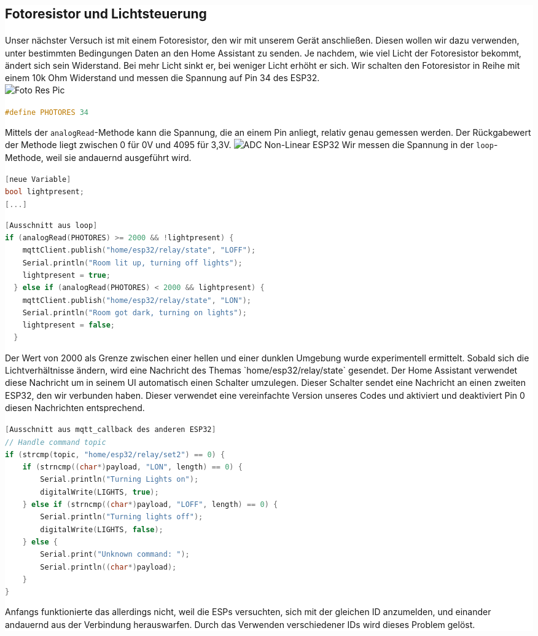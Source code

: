 ## Fotoresistor und Lichtsteuerung
Unser nächster Versuch ist mit einem Fotoresistor, den wir mit unserem Gerät anschließen. Diesen wollen wir dazu verwenden, unter bestimmten Bedingungen Daten an den Home Assistant zu senden. Je nachdem, wie viel Licht der Fotoresistor bekommt, ändert sich sein Widerstand. Bei mehr Licht sinkt er, bei weniger Licht erhöht er sich. Wir schalten den Fotoresistor in Reihe mit einem 10k Ohm Widerstand und messen die Spannung auf Pin 34 des ESP32.
<br>
![Foto Res Pic](https://github.com/Kotfresse/HHN-SV2-Doc/raw/main/Fotores.png) 

```cpp
#define PHOTORES 34
```
Mittels der `analogRead`-Methode kann die Spannung, die an einem Pin anliegt, relativ genau gemessen werden. Der Rückgabewert der Methode liegt zwischen 0 für 0V und 4095 für 3,3V.
![ADC Non-Linear ESP32](https://github.com/Kotfresse/HHN-SV2-Doc/raw/main/ADC-non-linear-ESP32.png)
Wir messen die Spannung in der `loop`-Methode, weil sie andauernd ausgeführt wird.
```cpp
[neue Variable]
bool lightpresent;
[...]
```

```cpp
[Ausschnitt aus loop]
if (analogRead(PHOTORES) >= 2000 && !lightpresent) {
    mqttClient.publish("home/esp32/relay/state", "LOFF");
    Serial.println("Room lit up, turning off lights");
    lightpresent = true;
  } else if (analogRead(PHOTORES) < 2000 && lightpresent) {
    mqttClient.publish("home/esp32/relay/state", "LON");
    Serial.println("Room got dark, turning on lights");
    lightpresent = false;
  }
```
<div style="page-break-after: always;"></div>
Der Wert von 2000 als Grenze zwischen einer hellen und einer dunklen Umgebung wurde experimentell ermittelt. Sobald sich die Lichtverhältnisse ändern, wird eine Nachricht des Themas `home/esp32/relay/state` gesendet. Der Home Assistant verwendet diese Nachricht um in seinem UI automatisch einen Schalter umzulegen. Dieser Schalter sendet eine Nachricht an einen zweiten ESP32, den wir verbunden haben. Dieser verwendet eine vereinfachte Version unseres Codes und aktiviert und deaktiviert Pin 0 diesen Nachrichten entsprechend.

```cpp
[Ausschnitt aus mqtt_callback des anderen ESP32]
// Handle command topic
if (strcmp(topic, "home/esp32/relay/set2") == 0) {
    if (strncmp((char*)payload, "LON", length) == 0) {
        Serial.println("Turning Lights on");
        digitalWrite(LIGHTS, true);
    } else if (strncmp((char*)payload, "LOFF", length) == 0) {
	    Serial.println("Turning lights off");
	    digitalWrite(LIGHTS, false);
    } else {
	    Serial.print("Unknown command: ");
	    Serial.println((char*)payload);
	}
}
```
Anfangs funktionierte das allerdings nicht, weil die ESPs versuchten, sich mit der gleichen ID anzumelden, und einander andauernd aus der Verbindung herauswarfen. Durch das Verwenden verschiedener IDs wird dieses Problem gelöst.

